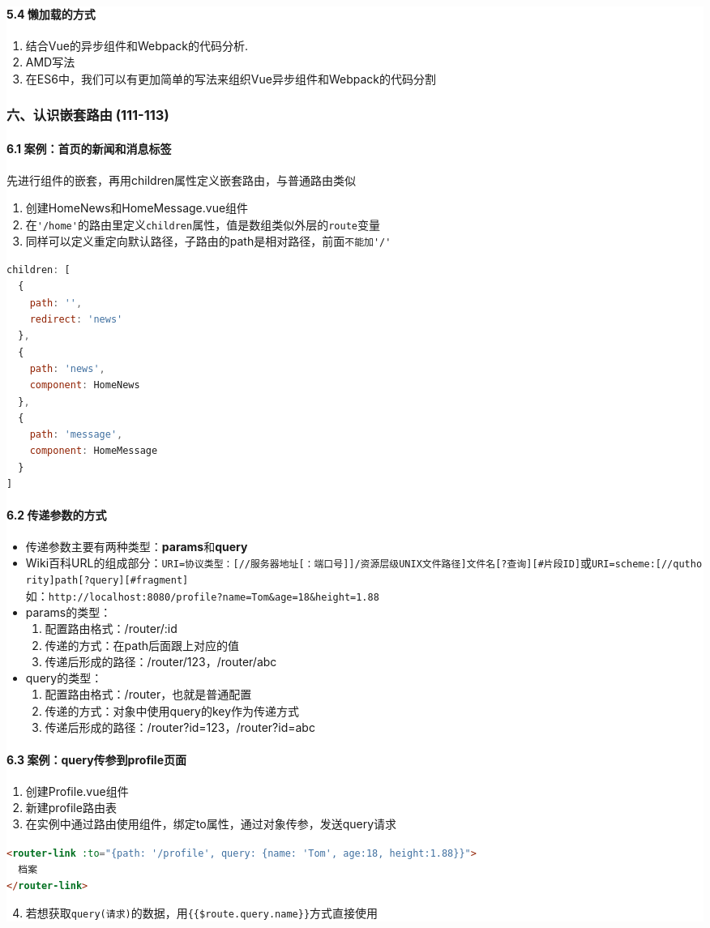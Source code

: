 #### 5.4 懒加载的方式
1. 结合Vue的异步组件和Webpack的代码分析.
2. AMD写法
3. 在ES6中，我们可以有更加简单的写法来组织Vue异步组件和Webpack的代码分割

### 六、认识嵌套路由 (111-113)
#### 6.1 案例：首页的新闻和消息标签
先进行组件的嵌套，再用children属性定义嵌套路由，与普通路由类似  
1. 创建HomeNews和HomeMessage.vue组件
2. 在`'/home'`的路由里定义`children`属性，值是数组类似外层的`route`变量
3. 同样可以定义重定向默认路径，子路由的path是相对路径，前面`不能加'/'`
```javaScript
children: [
  {
    path: '',
    redirect: 'news'
  },
  {
    path: 'news',
    component: HomeNews
  },
  {
    path: 'message',
    component: HomeMessage
  }
]
```
#### 6.2 传递参数的方式
* 传递参数主要有两种类型：**params**和**query**
* Wiki百科URL的组成部分：`URI=协议类型：[//服务器地址[：端口号]]/资源层级UNIX文件路径]文件名[?查询][#片段ID]`或`URI=scheme:[//quthority]path[?query][#fragment]`  
  如：`http://localhost:8080/profile?name=Tom&age=18&height=1.88`  
* params的类型：
  1. 配置路由格式：/router/:id
  2. 传递的方式：在path后面跟上对应的值
  3. 传递后形成的路径：/router/123，/router/abc
* query的类型：
  1. 配置路由格式：/router，也就是普通配置
  2. 传递的方式：对象中使用query的key作为传递方式
  3. 传递后形成的路径：/router?id=123，/router?id=abc
#### 6.3 案例：query传参到profile页面
1. 创建Profile.vue组件
2. 新建profile路由表
3. 在实例中通过路由使用组件，绑定to属性，通过对象传参，发送query请求
```HTML
<router-link :to="{path: '/profile', query: {name: 'Tom', age:18, height:1.88}}">
  档案
</router-link>
```
4. 若想获取`query(请求)`的数据，用`{{$route.query.name}}`方式直接使用
